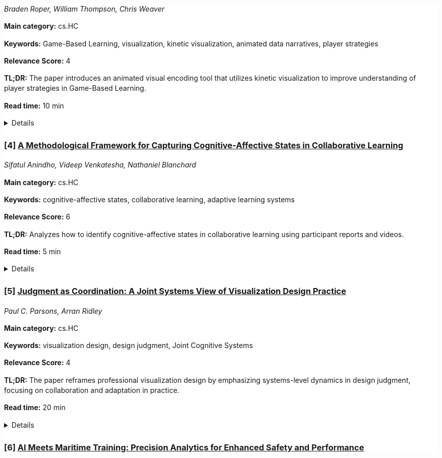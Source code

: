 *Braden Roper, William Thompson, Chris Weaver*

**Main category:** cs.HC

**Keywords:** Game-Based Learning, visualization, kinetic visualization, animated data narratives, player strategies

**Relevance Score:** 4

**TL;DR:** The paper introduces an animated visual encoding tool that utilizes kinetic visualization to improve understanding of player strategies in Game-Based Learning.

**Read time:** 10 min

<details><summary>Details</summary></details>


### [4] [A Methodological Framework for Capturing Cognitive-Affective States in Collaborative Learning](https://arxiv.org/abs/2507.01166)

*Sifatul Anindho, Videep Venkatesha, Nathaniel Blanchard*

**Main category:** cs.HC

**Keywords:** cognitive-affective states, collaborative learning, adaptive learning systems

**Relevance Score:** 6

**TL;DR:** Analyzes how to identify cognitive-affective states in collaborative learning using participant reports and videos.

**Read time:** 5 min

<details><summary>Details</summary></details>


### [5] [Judgment as Coordination: A Joint Systems View of Visualization Design Practice](https://arxiv.org/abs/2507.01209)

*Paul C. Parsons, Arran Ridley*

**Main category:** cs.HC

**Keywords:** visualization design, design judgment, Joint Cognitive Systems

**Relevance Score:** 4

**TL;DR:** The paper reframes professional visualization design by emphasizing systems-level dynamics in design judgment, focusing on collaboration and adaptation in practice.

**Read time:** 20 min

<details><summary>Details</summary></details>


### [6] [AI Meets Maritime Training: Precision Analytics for Enhanced Safety and Performance](https://arxiv.org/abs/2507.01274)
